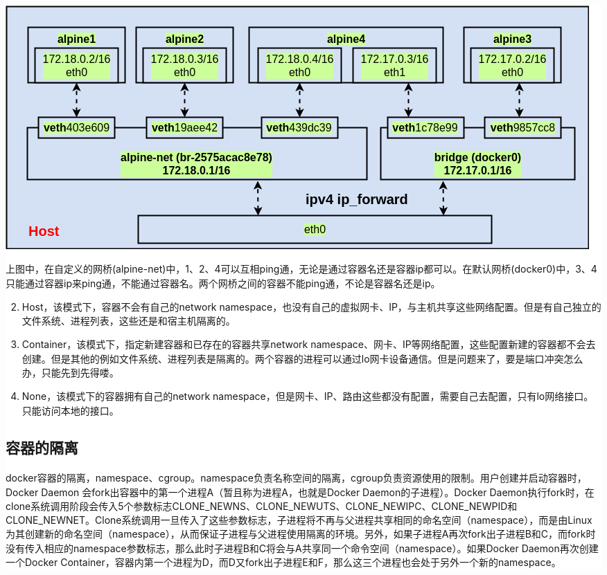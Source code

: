    ![](https://raw.githubusercontent.com/HHHHire/HHHHire.github.io/master/_posts/images/docker-bridge-network1.png)

   上图中，在自定义的网桥(alpine-net)中，1、2、4可以互相ping通，无论是通过容器名还是容器ip都可以。在默认网桥(docker0)中，3、4只能通过容器ip来ping通，不能通过容器名。两个网桥之间的容器不能ping通，不论是容器名还是ip。

2. Host，该模式下，容器不会有自己的network namespace，也没有自己的虚拟网卡、IP，与主机共享这些网络配置。但是有自己独立的文件系统、进程列表，这些还是和宿主机隔离的。

3. Container，该模式下，指定新建容器和已存在的容器共享network namespace、网卡、IP等网络配置，这些配置新建的容器都不会去创建。但是其他的例如文件系统、进程列表是隔离的。两个容器的进程可以通过lo网卡设备通信。但是问题来了，要是端口冲突怎么办，只能先到先得喽。

4. None，该模式下的容器拥有自己的network namespace，但是网卡、IP、路由这些都没有配置，需要自己去配置，只有lo网络接口。只能访问本地的接口。

## 容器的隔离

docker容器的隔离，namespace、cgroup。namespace负责名称空间的隔离，cgroup负责资源使用的限制。用户创建并启动容器时， Docker Daemon 会fork出容器中的第一个进程A（暂且称为进程A，也就是Docker Daemon的子进程）。Docker Daemon执行fork时，在clone系统调用阶段会传入5个参数标志CLONE_NEWNS、CLONE_NEWUTS、CLONE_NEWIPC、CLONE_NEWPID和CLONE_NEWNET。Clone系统调用一旦传入了这些参数标志，子进程将不再与父进程共享相同的命名空间（namespace），而是由Linux为其创建新的命名空间（namespace），从而保证子进程与父进程使用隔离的环境。另外，如果子进程A再次fork出子进程B和C，而fork时没有传入相应的namespace参数标志，那么此时子进程B和C将会与A共享同一个命令空间（namespace）。如果Docker Daemon再次创建一个Docker Container，容器内第一个进程为D，而D又fork出子进程E和F，那么这三个进程也会处于另外一个新的namespace。 
